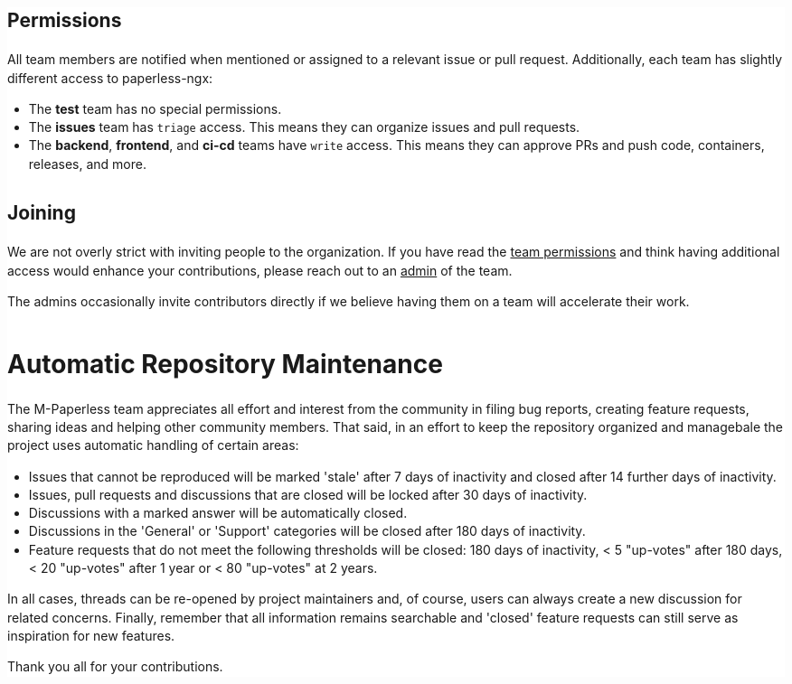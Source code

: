 ## Permissions

All team members are notified when mentioned or assigned to a relevant issue or pull request. Additionally, each team has slightly different access to paperless-ngx:

- The **test** team has no special permissions.
- The **issues** team has `triage` access. This means they can organize issues and pull requests.
- The **backend**, **frontend**, and **ci-cd** teams have `write` access. This means they can approve PRs and push code, containers, releases, and more.

## Joining

We are not overly strict with inviting people to the organization. If you have read the [team permissions](#permissions) and think having additional access would enhance your contributions, please reach out to an [admin](#structure) of the team.

The admins occasionally invite contributors directly if we believe having them on a team will accelerate their work.

# Automatic Repository Maintenance

The M-Paperless team appreciates all effort and interest from the community in filing bug reports, creating feature requests, sharing ideas and helping other
community members. That said, in an effort to keep the repository organized and managebale the project uses automatic handling of certain areas:

- Issues that cannot be reproduced will be marked 'stale' after 7 days of inactivity and closed after 14 further days of inactivity.
- Issues, pull requests and discussions that are closed will be locked after 30 days of inactivity.
- Discussions with a marked answer will be automatically closed.
- Discussions in the 'General' or 'Support' categories will be closed after 180 days of inactivity.
- Feature requests that do not meet the following thresholds will be closed: 180 days of inactivity, < 5 "up-votes" after 180 days, < 20 "up-votes" after 1 year or < 80 "up-votes" at 2 years.

In all cases, threads can be re-opened by project maintainers and, of course, users can always create a new discussion for related concerns.
Finally, remember that all information remains searchable and 'closed' feature requests can still serve as inspiration for new features.

Thank you all for your contributions.
